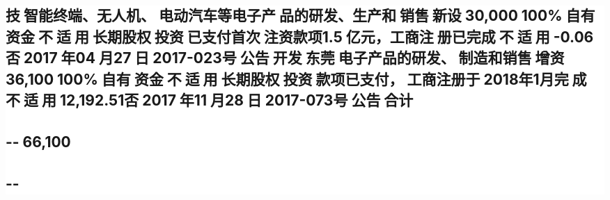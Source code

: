 技
智能终端、无人机、
电动汽车等电子产
品的研发、生产和
销售
新设
30,000
100%
自有
资金
不
适
用
长期股权
投资
已支付首次
注资款项1.5
亿元，工商注
册已完成
不
适
用
-0.06否
2017
年04
月27
日
2017-023号
公告
开发
东莞
电子产品的研发、
制造和销售
增资
36,100
100%
自有
资金
不
适
用
长期股权
投资
款项已支付，
工商注册于
2018年1月完
成
不
适
用
12,192.51否
2017
年11
月28
日
2017-073号
公告
合计
--
--
66,100
--
--
--